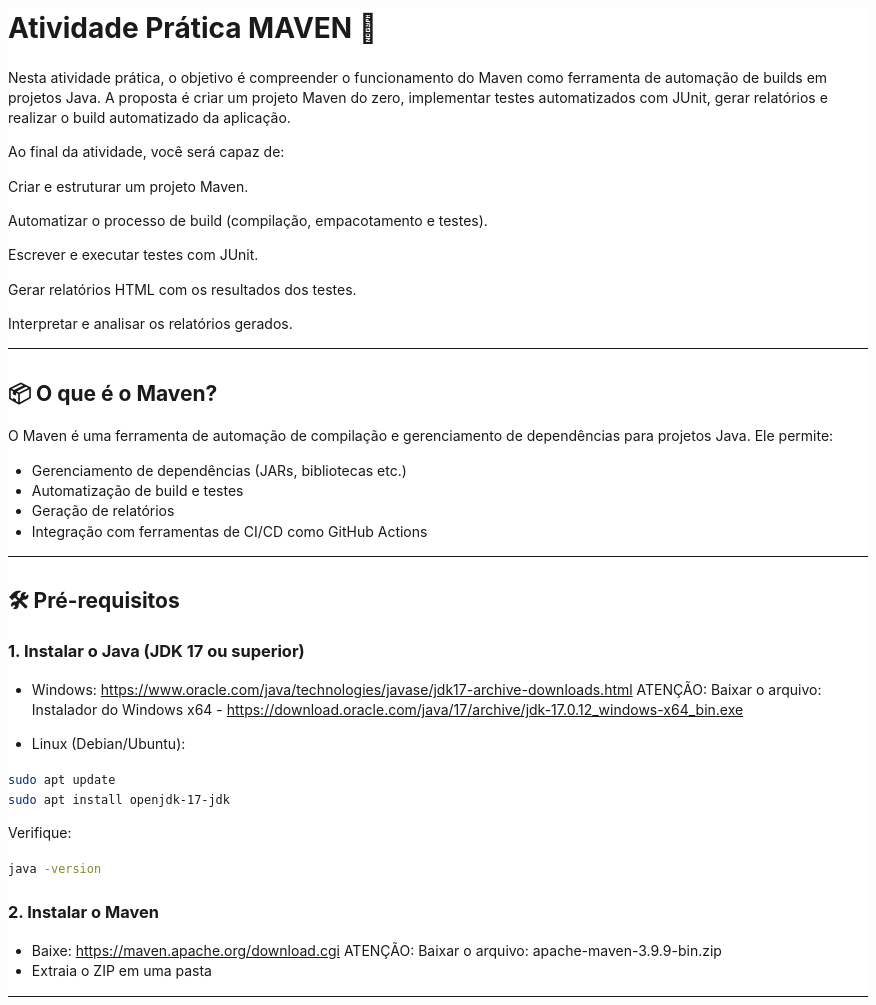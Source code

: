 # Atividade Prática MAVEN 🚀

Nesta atividade prática, o objetivo é compreender o funcionamento do Maven como ferramenta de automação de builds em projetos Java. A proposta é criar um projeto Maven do zero, implementar testes automatizados com JUnit, gerar relatórios e realizar o build automatizado da aplicação.

Ao final da atividade, você será capaz de:

Criar e estruturar um projeto Maven.

Automatizar o processo de build (compilação, empacotamento e testes).

Escrever e executar testes com JUnit.

Gerar relatórios HTML com os resultados dos testes.

Interpretar e analisar os relatórios gerados.

---

## 📦 O que é o Maven?
O Maven é uma ferramenta de automação de compilação e gerenciamento de dependências para projetos Java. Ele permite:
- Gerenciamento de dependências (JARs, bibliotecas etc.)
- Automatização de build e testes
- Geração de relatórios
- Integração com ferramentas de CI/CD como GitHub Actions

---

## 🛠️ Pré-requisitos

### 1. Instalar o Java (JDK 17 ou superior)
- Windows: https://www.oracle.com/java/technologies/javase/jdk17-archive-downloads.html
ATENÇÃO: Baixar o arquivo: Instalador do Windows x64	- https://download.oracle.com/java/17/archive/jdk-17.0.12_windows-x64_bin.exe

- Linux (Debian/Ubuntu):
```bash
sudo apt update
sudo apt install openjdk-17-jdk
```

Verifique:
```bash
java -version
```

### 2. Instalar o Maven
- Baixe: https://maven.apache.org/download.cgi 	      ATENÇÃO: Baixar o arquivo: apache-maven-3.9.9-bin.zip
- Extraia o ZIP em uma pasta

---